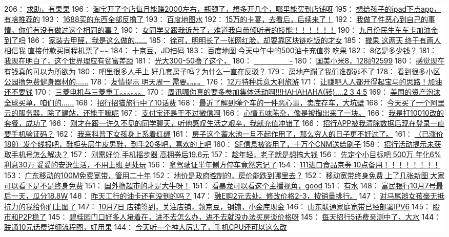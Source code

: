 206： [求助，有果果](http://www.zuanke8.com/thread-5326401-1-1.html)
196： [淘宝开了个店每月能赚2000左右，瓶颈了，想多开几个，哪里能买到店铺呀](http://www.zuanke8.com/thread-5325918-1-1.html)
195： [想给孩子的ipad下点app，有啥推荐的](http://www.zuanke8.com/thread-5326278-1-1.html)
193： [1688买的东西全部反撸了](http://www.zuanke8.com/thread-5325642-1-1.html)
193： [百度地图水](http://www.zuanke8.com/thread-5326192-1-1.html)
192： [15万的卡宴，去看后，后续来了！](http://www.zuanke8.com/thread-5324684-1-1.html)
192： [我做了件恶心到自己的事情，你们有没有做过这个相同的事？](http://www.zuanke8.com/thread-5326022-1-1.html)
190： [女同学又跟我诉苦了，难道我自带倾听者的技能！！！！！！](http://www.zuanke8.com/thread-5324745-1-1.html)
190： [九月份民生车车卡加油金到了吗](http://www.zuanke8.com/thread-5326337-1-1.html)
186： [家装去甲醛，我是这么做的......](http://www.zuanke8.com/thread-5326111-1-1.html)
185： [徐可，明明长了一张网红脸，却要靠区块链吃饭的才女](http://www.zuanke8.com/thread-5325547-1-1.html)
185： [撒果 这两天 终于有两人 相信我 直接付款买同程机票了~~](http://www.zuanke8.com/thread-5326062-1-1.html)
184： [十京豆，JD扫码](http://www.zuanke8.com/thread-5326352-1-1.html)
183： [百度地图 今天中午中的500油卡充值劵  吃果](http://www.zuanke8.com/thread-5325670-1-1.html)
182： [8亿是多少钱？](http://www.zuanke8.com/thread-5325773-1-1.html)
181： [我现在明白了，这个世界理应有贫富差距](http://www.zuanke8.com/thread-5326002-1-1.html)
181： [光大300-50撸了这个，](http://www.zuanke8.com/thread-5326198-1-1.html)
180： [　　　　　-](http://www.zuanke8.com/thread-5326036-1-1.html)
180： [国美小米8，128的2599](http://www.zuanke8.com/thread-5326200-1-1.html)
180： [感觉现在有钱真的可以为所欲为](http://www.zuanke8.com/thread-5325468-1-1.html)
180： [吧里很多人手上 好几套房子吗？为什么一直在反驳？](http://www.zuanke8.com/thread-5326216-1-1.html)
179： [房地产蹦了我们谁都逃不了](http://www.zuanke8.com/thread-5325614-1-1.html)
178： [看到很多小区公园撸免费健身器材的......](http://www.zuanke8.com/thread-5325613-1-1.html)
178： [友情提示  明天周一  需要。。。。](http://www.zuanke8.com/thread-5326204-1-1.html)
176： [12万特种兵意大利旅游](http://www.zuanke8.com/thread-5325833-1-1.html)
171： [让赚吧人人都开得起宝马的思路！加油还不要钱](http://www.zuanke8.com/thread-5325590-1-1.html)
170： [三菱电机与三菱重工。。。。。。](http://www.zuanke8.com/thread-5325913-1-1.html)
170： [周迅哪你真的要多参加集体活动啊!!!HAHAHAHA(转)....2 3 4 5](http://www.zuanke8.com/thread-5326157-1-1.html)
169： [美国的资产泡沫全球买单，咱们的......](http://www.zuanke8.com/thread-5325858-1-1.html)
168： [招行招猫旅行中了10话费](http://www.zuanke8.com/thread-5326202-1-1.html)
168： [最近了解到弹个车的一件恶心事，卖库存车，大坑壁](http://www.zuanke8.com/thread-5326096-1-1.html)
168： [今天买了一个阿里云的服务器，除了建站，还能干嘛呢](http://www.zuanke8.com/thread-5326235-1-1.html)
167： [支付宝还是干不过微信啊](http://www.zuanke8.com/thread-5324818-1-1.html)
166： [心情五味陈杂，像是被掏出来了一块。](http://www.zuanke8.com/thread-5325189-1-1.html)
166： [我是打10010改的套餐，成功了](http://www.zuanke8.com/thread-5325591-1-1.html)
166： [刚才在跟一许久不见的同学聊天，听他感叹生活之艰辛，我就充值冲错了](http://www.zuanke8.com/thread-5325480-1-1.html)
166： [招行APP被我清除数据后现在登录一直要手机验证码？](http://www.zuanke8.com/thread-5326323-1-1.html)
162： [我来科普下女孩身上系着红绳](http://www.zuanke8.com/thread-5324596-1-1.html)
161： [房子这个蓄水池一旦不起作用了，那么穷人的日子更不好过了。](http://www.zuanke8.com/thread-5325169-1-1.html)
161： [（已涨价189）发个线报吧，鞋柜头层牛皮男鞋，到手20多吧，喜欢的上吧](http://www.zuanke8.com/thread-5325999-1-1.html)
160： [SF信息被盗用了，十万个CNM送给刷子](http://www.zuanke8.com/thread-5325702-1-1.html)
158： [招行活动提示未获取手机号怎么解决？](http://www.zuanke8.com/thread-5326329-1-1.html)
157： [刚需好价 手机摇步器 高拥券后19.6元](http://www.zuanke8.com/thread-5325369-1-1.html)
157： [趁年轻，老子就是想搞大钱](http://www.zuanke8.com/thread-5326140-1-1.html)
156： [先定个小目标吧 500万 年化6% 利息30万 妥妥的安逸生活，不用上班 到处玩](http://www.zuanke8.com/thread-5325835-1-1.html)
156： [拿驾驶证半年侧方停车竟然忘记了](http://www.zuanke8.com/thread-5326060-1-1.html)
154： [111进口食品京券             10点备用！！！！！！！！](http://www.zuanke8.com/thread-5326197-1-1.html)
153： [广东移动的100M免费宽带，管用二十年](http://www.zuanke8.com/thread-5325863-1-1.html)
152： [地价是政府控制的，房价能跌到哪里去？](http://www.zuanke8.com/thread-5325732-1-1.html)
152： [移动宽带终身免费 上了几张新图 大家可以看下是不是终身免费](http://www.zuanke8.com/thread-5326025-1-1.html)
151： [国外撸超市的才是大牛呀！](http://www.zuanke8.com/thread-5324988-1-1.html)
151： [看暴龙可以看这个主播视角，good](http://www.zuanke8.com/thread-5326103-1-1.html)
151： [有水](http://www.zuanke8.com/thread-5326186-1-1.html)
148： [富民银行10月7号最后一天，瓜分18.8W](http://www.zuanke8.com/thread-5325478-1-1.html)
148： [昨天工行的油卡还有没到的吗？](http://www.zuanke8.com/thread-5326330-1-1.html)
147： [融E购2元去处。修改价格2-3，按销量排行。](http://www.zuanke8.com/thread-5324618-1-1.html)
147： [对马尾辫女孩毫无抵抗力的我给你们上图了](http://www.zuanke8.com/thread-5325163-1-1.html)
147： [10月7日 店铺签到，关注店铺，领京豆，钢镚，小金库现金](http://www.zuanke8.com/thread-5326331-1-1.html)
146： [山东联通家庭宽带已经部署IPV6](http://www.zuanke8.com/thread-5325298-1-1.html)
145： [股市和P2P稳了](http://www.zuanke8.com/thread-5325147-1-1.html)
145： [碧桂园门口好多人堵着在，进不去怎么办，进不去就没办法买房谈价格呀](http://www.zuanke8.com/thread-5324650-1-1.html)
145： [每天招行5话费亲测中了，大水](http://www.zuanke8.com/thread-5326170-1-1.html)
144： [联通10元话费详细流程图，好用果](http://www.zuanke8.com/thread-5325001-1-1.html)
144： [今天听一个神人厉害了，手机CPU还可以这么改](http://www.zuanke8.com/thread-5324832-1-1.html)